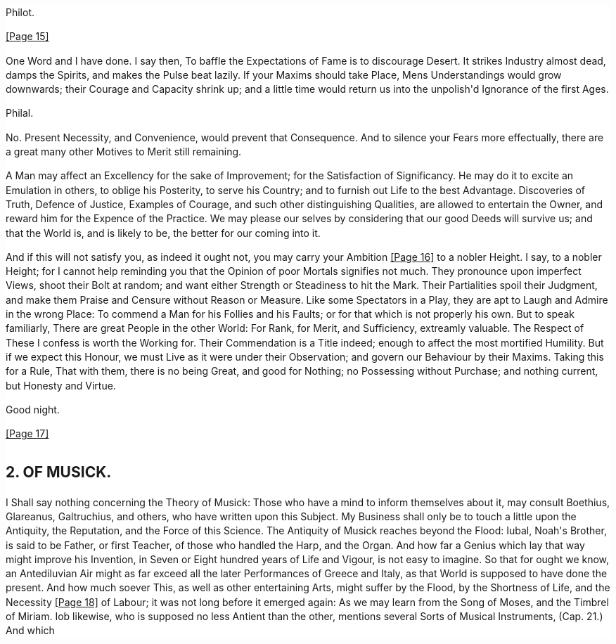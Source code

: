 Philot.

[[Page 15]](http://eebo.chadwyck.com/downloadtiff?vid=50559&page=10)

One Word and I have done. I say then, To baffle the Expectations of Fame is to
discourage Desert. It strikes Industry almost dead, damps the Spirits, and
makes the Pulse beat lazily. If your Maxims should take Place, Mens
Understandings would grow downwards; their Courage and Ca­pacity shrink up;
and a little time would return us into the unpolish'd Ignorance of the first
Ages.

Philal.

No. Present Necessity, and Con­venience, would prevent that Consequence. And
to silence your Fears more effectually, there are a great many other Motives
to Merit still remaining.

A Man may affect an Excellency for the sake of Improvement; for the
Satisfaction of Significancy. He may do it to excite an Emulation in others,
to oblige his Posterity, to serve his Country; and to furnish out Life to the
best Advantage. Discoveries of Truth, Defence of Justice, Examples of Courage,
and such other distinguishing Qualities, are allowed to entertain the Owner,
and reward him for the Expence of the Practice. We may please our selves by
considering that our good Deeds will sur­vive us; and that the World is, and
is like­ly to be, the better for our coming into it.

And if this will not satisfy you, as indeed it ought not, you may carry your
Ambition [[Page 16]](http://eebo.chadwyck.com/downloadtiff?vid=50559&page=11)
to a nobler Height. I say, to a nobler Height; for I cannot help reminding you
that the Opinion of poor Mortals signifies not much. They pronounce upon
imper­fect Views, shoot their Bolt at random; and want either Strength or
Steadiness to hit the Mark. Their Partialities spoil their Judgment, and make
them Praise and Cen­sure without Reason or Measure. Like some Spectators in a
Play, they are apt to Laugh and Admire in the wrong Place: To com­mend a Man
for his Follies and his Faults; or for that which is not properly his own. But
to speak familiarly, There are great People in the other World: For Rank, for
Merit, and Sufficiency, extreamly valuable. The Respect of These I confess is
worth the Working for. Their Commendation is a Title indeed; enough to affect
the most mortified Humility. But if we expect this Honour, we must Live as it
were under their Observation; and govern our Beha­viour by their Maxims.
Taking this for a Rule, That with them, there is no being Great, and good for
Nothing; no Posses­sing without Purchase; and nothing cur­rent, but Honesty
and Virtue.

Good night.

[[Page 17]](http://eebo.chadwyck.com/downloadtiff?vid=50559&page=11)

## 2\. OF MUSICK.

I Shall say nothing concerning the The­ory of Musick: Those who have a mind to
inform themselves about it, may consult Boethius, Glareanus, Galtruchius, and
others, who have written upon this Sub­ject. My Business shall only be to
touch a little upon the Antiquity, the Reputation, and the Force of this
Science. The Anti­quity of Musick reaches beyond the Flood: Iubal, Noah's
Brother, is said to be Father, or first Teacher, of those who handled the
Harp, and the Organ. And how far a Ge­nius which lay that way might improve
his Invention, in Seven or Eight hundred years of Life and Vigour, is not easy
to imagine. So that for ought we know, an Antedilu­vian Air might as far
exceed all the later Performances of Greece and Italy, as that World is
supposed to have done the present. And how much soever This, as well as other
entertaining Arts, might suffer by the Flood, by the Shortness of Life, and
the Necessity [[Page
18]](http://eebo.chadwyck.com/downloadtiff?vid=50559&page=12) of Labour; it
was not long before it emer­ged again: As we may learn from the Song of Moses,
and the Timbrel of Miriam. Iob likewise, who is supposed no less Antient than
the other, mentions several Sorts of Musical Instruments, (Cap. 21.) And which